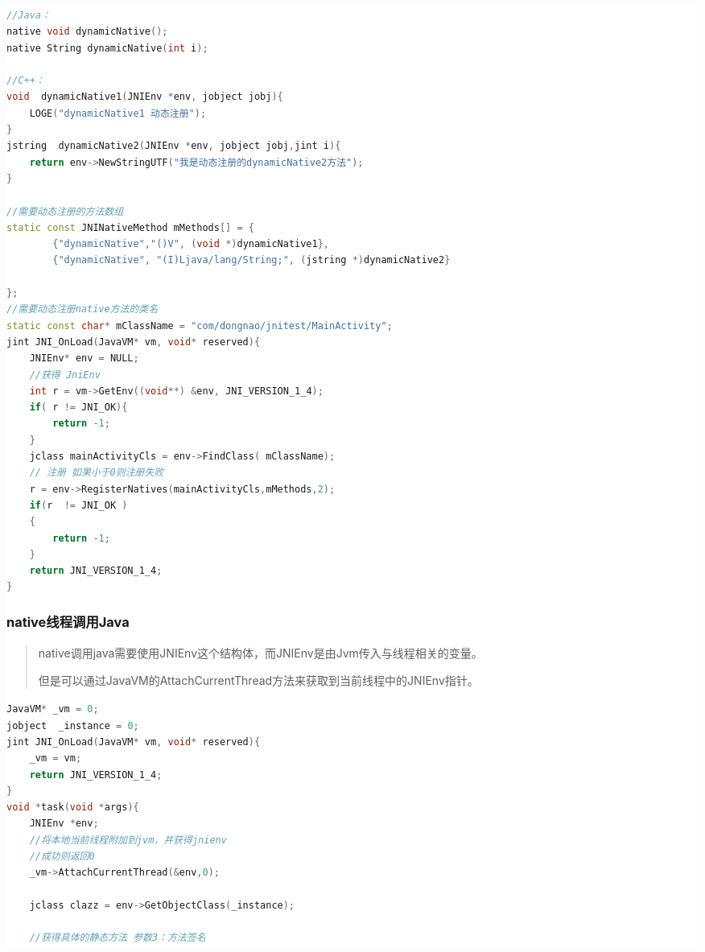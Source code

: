 ```c++
//Java：
native void dynamicNative();
native String dynamicNative(int i);

//C++：
void  dynamicNative1(JNIEnv *env, jobject jobj){
    LOGE("dynamicNative1 动态注册");
}
jstring  dynamicNative2(JNIEnv *env, jobject jobj,jint i){
    return env->NewStringUTF("我是动态注册的dynamicNative2方法");
}

//需要动态注册的方法数组
static const JNINativeMethod mMethods[] = {
        {"dynamicNative","()V", (void *)dynamicNative1},
        {"dynamicNative", "(I)Ljava/lang/String;", (jstring *)dynamicNative2}

};
//需要动态注册native方法的类名
static const char* mClassName = "com/dongnao/jnitest/MainActivity";
jint JNI_OnLoad(JavaVM* vm, void* reserved){
    JNIEnv* env = NULL;
    //获得 JniEnv
    int r = vm->GetEnv((void**) &env, JNI_VERSION_1_4);
    if( r != JNI_OK){
        return -1;
    }
    jclass mainActivityCls = env->FindClass( mClassName);
    // 注册 如果小于0则注册失败
    r = env->RegisterNatives(mainActivityCls,mMethods,2);
    if(r  != JNI_OK )
    {
        return -1;
    }
    return JNI_VERSION_1_4;
}
```





### native线程调用Java

> native调用java需要使用JNIEnv这个结构体，而JNIEnv是由Jvm传入与线程相关的变量。
>
> 但是可以通过JavaVM的AttachCurrentThread方法来获取到当前线程中的JNIEnv指针。



```c++
JavaVM* _vm = 0;
jobject  _instance = 0;
jint JNI_OnLoad(JavaVM* vm, void* reserved){
    _vm = vm;
    return JNI_VERSION_1_4;
}
void *task(void *args){
    JNIEnv *env;
    //将本地当前线程附加到jvm，并获得jnienv
    //成功则返回0
    _vm->AttachCurrentThread(&env,0);
    
    jclass clazz = env->GetObjectClass(_instance);

    //获得具体的静态方法 参数3：方法签名
```